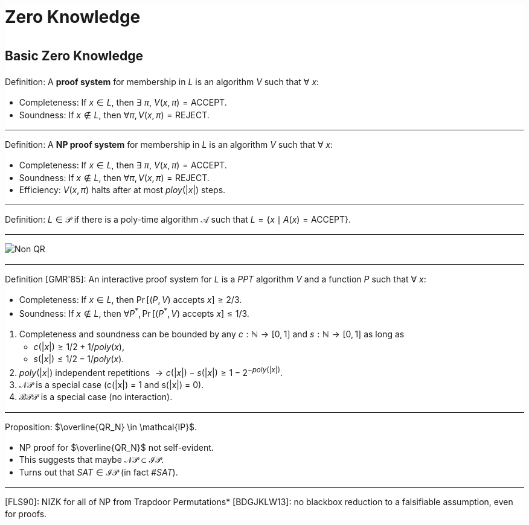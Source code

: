 

# Zero Knowledge






## Basic Zero Knowledge


Definition: A **proof system** for membership in $L$ is an algorithm $V$ such that $\forall$ $x$:

- Completeness: If $x \in L$, then $\exists$ $\pi$, $V(x,\pi) = \textsf{ACCEPT}$. 
- Soundness: If $x \notin L$, then $\forall \pi, V(x, \pi)= \textsf{REJECT}$. 

---

Definition: A **NP proof system** for membership in $L$ is an algorithm $V$ such that $\forall$ $x$:

- Completeness: If $x \in L$, then $\exists$ $\pi$, $V(x,\pi) = \textsf{ACCEPT}$. 
- Soundness: If $x \notin L$, then $\forall \pi, V(x, \pi)= \textsf{REJECT}$. 
- Efficiency: $V(x,\pi)$ halts after at most $ploy(|x|)$ steps. 

---

Definition: $L \in \mathcal{P}$ if there is a poly-time algorithm $\mathcal{A}$ such that $L = \{x \mid A(x) = \textsf{ACCEPT}\}$. 

---

![Non QR](./zero-knowledge/nonQR.png)

---

Definition [GMR'85]: An interactive proof system for $L$ is a $PPT$ algorithm $V$ and a function $P$ such that $\forall$ $x$:
- Completeness: If $x \in L$, then $\Pr[(P, V) \text{ accepts } x] \ge 2/3$. 
- Soundness: If $x \notin L$, then $\forall P^*, \Pr[(P^*,V) \text{ accepts } x] \leq 1/3$. 

1. Completeness and soundness can be bounded by any $c: \mathbb{N} \rightarrow [0,1]$ and $s: \mathbb{N} \rightarrow [0,1]$ as long as
   - $c(|x|) \geq 1/2 + 1/poly(x)$, 
   - $s(|x|) \leq 1/2 - 1/poly(x)$. 
2. $poly(|x|)$ independent repetitions $\rightarrow c(|x|) - s(|x|) \geq 1 - 2^{-poly(|x|)}$. 
3. $\mathcal{NP}$ is a special case (c(|x|) = 1 and s(|x|) = 0). 
4. $\mathcal{BPP}$ is a special case (no interaction). 

---

Proposition: $\overline{QR_N} \in \mathcal{IP}$. 
- NP proof for $\overline{QR_N}$ not self-evident.
- This suggests that maybe $\mathcal{NP} \subset \mathcal{IP}$. 
- Turns out that $SAT \in \mathcal{IP}$ (in fact $\#SAT$). 

---


[FLS90]: NIZK for all of NP from Trapdoor Permutations*
[BDGJKLW13]: no blackbox reduction to a falsifiable assumption, even for proofs.